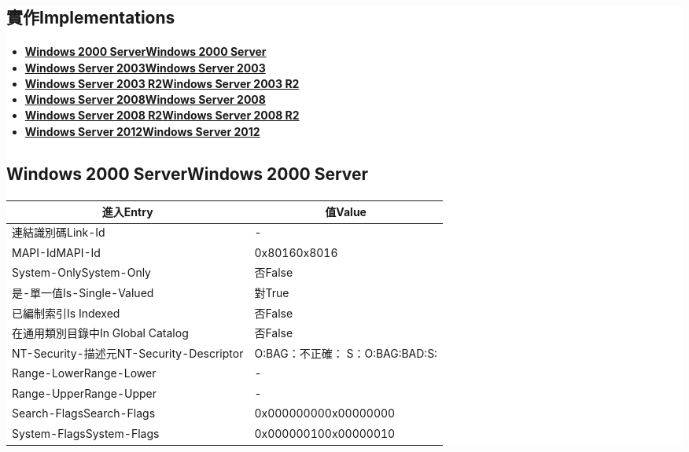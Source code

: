 

## <a name="implementations"></a><span data-ttu-id="03c4d-122">實作</span><span class="sxs-lookup"><span data-stu-id="03c4d-122">Implementations</span></span>

-   [<span data-ttu-id="03c4d-123">**Windows 2000 Server**</span><span class="sxs-lookup"><span data-stu-id="03c4d-123">**Windows 2000 Server**</span></span>](#windows-2000-server)
-   [<span data-ttu-id="03c4d-124">**Windows Server 2003**</span><span class="sxs-lookup"><span data-stu-id="03c4d-124">**Windows Server 2003**</span></span>](#windows-server-2003)
-   [<span data-ttu-id="03c4d-125">**Windows Server 2003 R2**</span><span class="sxs-lookup"><span data-stu-id="03c4d-125">**Windows Server 2003 R2**</span></span>](#windows-server-2003-r2)
-   [<span data-ttu-id="03c4d-126">**Windows Server 2008**</span><span class="sxs-lookup"><span data-stu-id="03c4d-126">**Windows Server 2008**</span></span>](#windows-server-2008)
-   [<span data-ttu-id="03c4d-127">**Windows Server 2008 R2**</span><span class="sxs-lookup"><span data-stu-id="03c4d-127">**Windows Server 2008 R2**</span></span>](#windows-server-2008-r2)
-   [<span data-ttu-id="03c4d-128">**Windows Server 2012**</span><span class="sxs-lookup"><span data-stu-id="03c4d-128">**Windows Server 2012**</span></span>](#windows-server-2012)

## <a name="windows-2000-server"></a><span data-ttu-id="03c4d-129">Windows 2000 Server</span><span class="sxs-lookup"><span data-stu-id="03c4d-129">Windows 2000 Server</span></span>



| <span data-ttu-id="03c4d-130">進入</span><span class="sxs-lookup"><span data-stu-id="03c4d-130">Entry</span></span> | <span data-ttu-id="03c4d-131">值</span><span class="sxs-lookup"><span data-stu-id="03c4d-131">Value</span></span> |
|------------------------|--------------------------------------------------------------------------------------------------------------------------------------------|
| <span data-ttu-id="03c4d-132">連結識別碼</span><span class="sxs-lookup"><span data-stu-id="03c4d-132">Link-Id</span></span>                | \-                                                                                                                                         |
| <span data-ttu-id="03c4d-133">MAPI-Id</span><span class="sxs-lookup"><span data-stu-id="03c4d-133">MAPI-Id</span></span>                | <span data-ttu-id="03c4d-134">0x8016</span><span class="sxs-lookup"><span data-stu-id="03c4d-134">0x8016</span></span>                                                                                                                                     |
| <span data-ttu-id="03c4d-135">System-Only</span><span class="sxs-lookup"><span data-stu-id="03c4d-135">System-Only</span></span>            | <span data-ttu-id="03c4d-136">否</span><span class="sxs-lookup"><span data-stu-id="03c4d-136">False</span></span>                                                                                                                                      |
| <span data-ttu-id="03c4d-137">是-單一值</span><span class="sxs-lookup"><span data-stu-id="03c4d-137">Is-Single-Valued</span></span>       | <span data-ttu-id="03c4d-138">對</span><span class="sxs-lookup"><span data-stu-id="03c4d-138">True</span></span>                                                                                                                                       |
| <span data-ttu-id="03c4d-139">已編制索引</span><span class="sxs-lookup"><span data-stu-id="03c4d-139">Is Indexed</span></span>             | <span data-ttu-id="03c4d-140">否</span><span class="sxs-lookup"><span data-stu-id="03c4d-140">False</span></span>                                                                                                                                      |
| <span data-ttu-id="03c4d-141">在通用類別目錄中</span><span class="sxs-lookup"><span data-stu-id="03c4d-141">In Global Catalog</span></span>      | <span data-ttu-id="03c4d-142">否</span><span class="sxs-lookup"><span data-stu-id="03c4d-142">False</span></span>                                                                                                                                      |
| <span data-ttu-id="03c4d-143">NT-Security-描述元</span><span class="sxs-lookup"><span data-stu-id="03c4d-143">NT-Security-Descriptor</span></span> | <span data-ttu-id="03c4d-144">O:BAG：不正確： S：</span><span class="sxs-lookup"><span data-stu-id="03c4d-144">O:BAG:BAD:S:</span></span>                                                                                                                               |
| <span data-ttu-id="03c4d-145">Range-Lower</span><span class="sxs-lookup"><span data-stu-id="03c4d-145">Range-Lower</span></span>            | \-                                                                                                                                         |
| <span data-ttu-id="03c4d-146">Range-Upper</span><span class="sxs-lookup"><span data-stu-id="03c4d-146">Range-Upper</span></span>            | \-                                                                                                                                         |
| <span data-ttu-id="03c4d-147">Search-Flags</span><span class="sxs-lookup"><span data-stu-id="03c4d-147">Search-Flags</span></span>           | <span data-ttu-id="03c4d-148">0x00000000</span><span class="sxs-lookup"><span data-stu-id="03c4d-148">0x00000000</span></span>                                                                                                                                 |
| <span data-ttu-id="03c4d-149">System-Flags</span><span class="sxs-lookup"><span data-stu-id="03c4d-149">System-Flags</span></span>           | <span data-ttu-id="03c4d-150">0x00000010</span><span class="sxs-lookup"><span data-stu-id="03c4d-150">0x00000010</span></span>                                                                                                                                 |